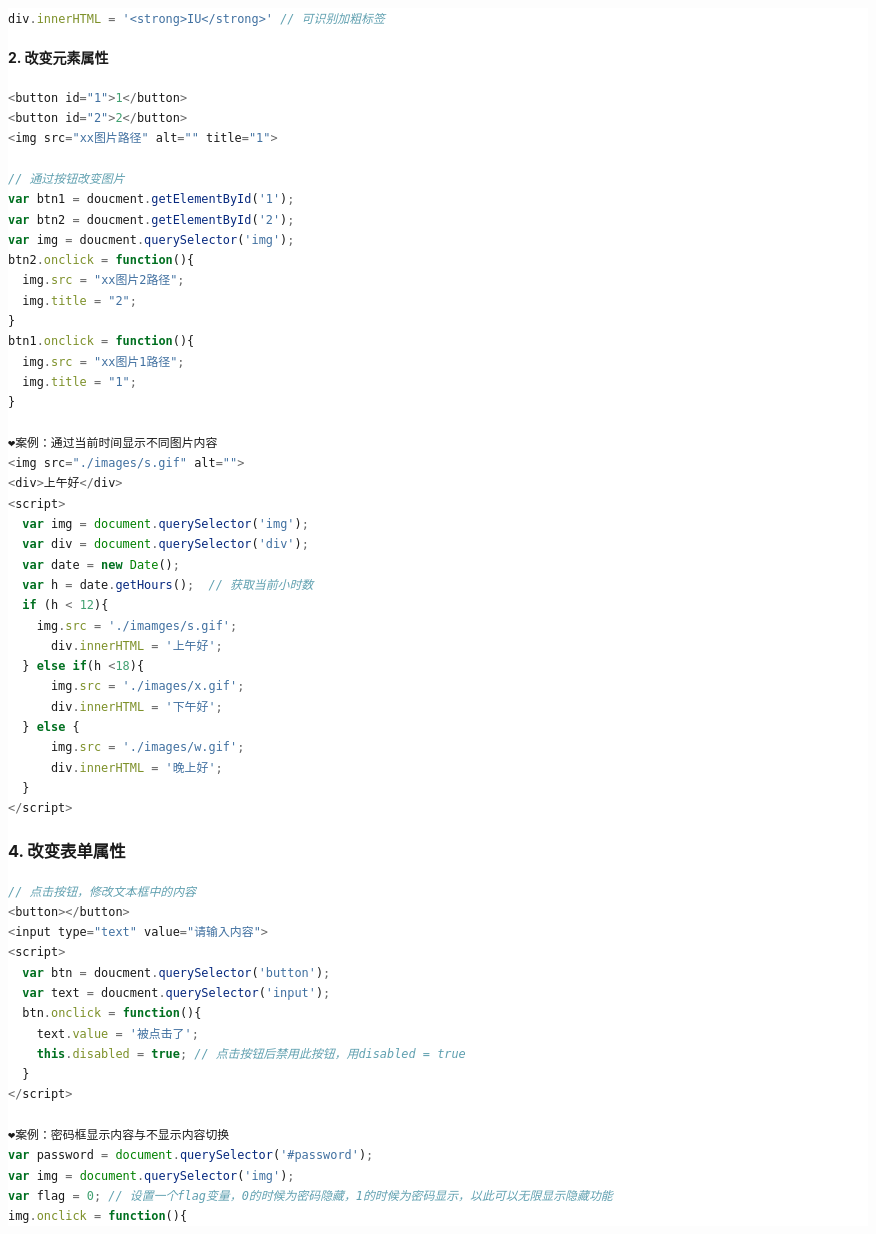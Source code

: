 ```javascript
div.innerHTML = '<strong>IU</strong>' // 可识别加粗标签
```

#### 2. 改变元素属性

```javascript
<button id="1">1</button>
<button id="2">2</button>
<img src="xx图片路径" alt="" title="1">

// 通过按钮改变图片
var btn1 = doucment.getElementById('1');
var btn2 = doucment.getElementById('2');
var img = doucment.querySelector('img');
btn2.onclick = function(){
  img.src = "xx图片2路径";
  img.title = "2";
}
btn1.onclick = function(){
  img.src = "xx图片1路径";
  img.title = "1";
}

❤️案例：通过当前时间显示不同图片内容
<img src="./images/s.gif" alt="">
<div>上午好</div>
<script>
  var img = document.querySelector('img');
  var div = document.querySelector('div');
  var date = new Date();
  var h = date.getHours();  // 获取当前小时数
  if (h < 12){
    img.src = './imamges/s.gif';
	  div.innerHTML = '上午好';
  } else if(h <18){
	  img.src = './images/x.gif';
	  div.innerHTML = '下午好';
  } else {
	  img.src = './images/w.gif';
	  div.innerHTML = '晚上好';
  }
</script>
```

### 4. 改变表单属性

```javascript
// 点击按钮，修改文本框中的内容
<button></button>
<input type="text" value="请输入内容">
<script>
  var btn = doucment.querySelector('button');
  var text = doucment.querySelector('input');
  btn.onclick = function(){
    text.value = '被点击了';
    this.disabled = true; // 点击按钮后禁用此按钮，用disabled = true
  }
</script>

❤️案例：密码框显示内容与不显示内容切换
var password = document.querySelector('#password');
var img = document.querySelector('img');
var flag = 0; // 设置一个flag变量，0的时候为密码隐藏，1的时候为密码显示，以此可以无限显示隐藏功能
img.onclick = function(){
```